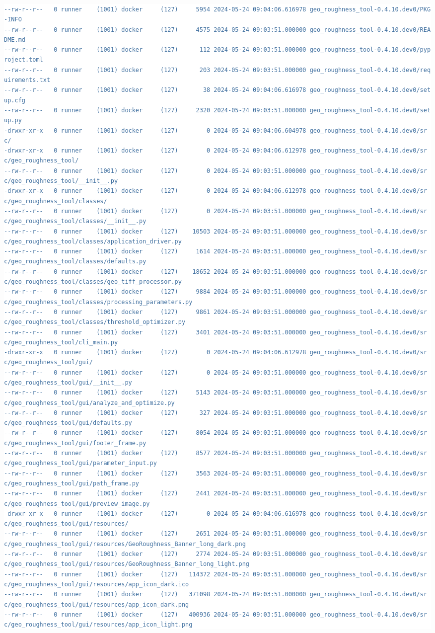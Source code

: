 ```diff
--rw-r--r--   0 runner    (1001) docker     (127)     5954 2024-05-24 09:04:06.616978 geo_roughness_tool-0.4.10.dev0/PKG-INFO
--rw-r--r--   0 runner    (1001) docker     (127)     4575 2024-05-24 09:03:51.000000 geo_roughness_tool-0.4.10.dev0/README.md
--rw-r--r--   0 runner    (1001) docker     (127)      112 2024-05-24 09:03:51.000000 geo_roughness_tool-0.4.10.dev0/pyproject.toml
--rw-r--r--   0 runner    (1001) docker     (127)      203 2024-05-24 09:03:51.000000 geo_roughness_tool-0.4.10.dev0/requirements.txt
--rw-r--r--   0 runner    (1001) docker     (127)       38 2024-05-24 09:04:06.616978 geo_roughness_tool-0.4.10.dev0/setup.cfg
--rw-r--r--   0 runner    (1001) docker     (127)     2320 2024-05-24 09:03:51.000000 geo_roughness_tool-0.4.10.dev0/setup.py
-drwxr-xr-x   0 runner    (1001) docker     (127)        0 2024-05-24 09:04:06.604978 geo_roughness_tool-0.4.10.dev0/src/
-drwxr-xr-x   0 runner    (1001) docker     (127)        0 2024-05-24 09:04:06.612978 geo_roughness_tool-0.4.10.dev0/src/geo_roughness_tool/
--rw-r--r--   0 runner    (1001) docker     (127)        0 2024-05-24 09:03:51.000000 geo_roughness_tool-0.4.10.dev0/src/geo_roughness_tool/__init__.py
-drwxr-xr-x   0 runner    (1001) docker     (127)        0 2024-05-24 09:04:06.612978 geo_roughness_tool-0.4.10.dev0/src/geo_roughness_tool/classes/
--rw-r--r--   0 runner    (1001) docker     (127)        0 2024-05-24 09:03:51.000000 geo_roughness_tool-0.4.10.dev0/src/geo_roughness_tool/classes/__init__.py
--rw-r--r--   0 runner    (1001) docker     (127)    10503 2024-05-24 09:03:51.000000 geo_roughness_tool-0.4.10.dev0/src/geo_roughness_tool/classes/application_driver.py
--rw-r--r--   0 runner    (1001) docker     (127)     1614 2024-05-24 09:03:51.000000 geo_roughness_tool-0.4.10.dev0/src/geo_roughness_tool/classes/defaults.py
--rw-r--r--   0 runner    (1001) docker     (127)    18652 2024-05-24 09:03:51.000000 geo_roughness_tool-0.4.10.dev0/src/geo_roughness_tool/classes/geo_tiff_processor.py
--rw-r--r--   0 runner    (1001) docker     (127)     9884 2024-05-24 09:03:51.000000 geo_roughness_tool-0.4.10.dev0/src/geo_roughness_tool/classes/processing_parameters.py
--rw-r--r--   0 runner    (1001) docker     (127)     9861 2024-05-24 09:03:51.000000 geo_roughness_tool-0.4.10.dev0/src/geo_roughness_tool/classes/threshold_optimizer.py
--rw-r--r--   0 runner    (1001) docker     (127)     3401 2024-05-24 09:03:51.000000 geo_roughness_tool-0.4.10.dev0/src/geo_roughness_tool/cli_main.py
-drwxr-xr-x   0 runner    (1001) docker     (127)        0 2024-05-24 09:04:06.612978 geo_roughness_tool-0.4.10.dev0/src/geo_roughness_tool/gui/
--rw-r--r--   0 runner    (1001) docker     (127)        0 2024-05-24 09:03:51.000000 geo_roughness_tool-0.4.10.dev0/src/geo_roughness_tool/gui/__init__.py
--rw-r--r--   0 runner    (1001) docker     (127)     5143 2024-05-24 09:03:51.000000 geo_roughness_tool-0.4.10.dev0/src/geo_roughness_tool/gui/analyze_and_optimize.py
--rw-r--r--   0 runner    (1001) docker     (127)      327 2024-05-24 09:03:51.000000 geo_roughness_tool-0.4.10.dev0/src/geo_roughness_tool/gui/defaults.py
--rw-r--r--   0 runner    (1001) docker     (127)     8054 2024-05-24 09:03:51.000000 geo_roughness_tool-0.4.10.dev0/src/geo_roughness_tool/gui/footer_frame.py
--rw-r--r--   0 runner    (1001) docker     (127)     8577 2024-05-24 09:03:51.000000 geo_roughness_tool-0.4.10.dev0/src/geo_roughness_tool/gui/parameter_input.py
--rw-r--r--   0 runner    (1001) docker     (127)     3563 2024-05-24 09:03:51.000000 geo_roughness_tool-0.4.10.dev0/src/geo_roughness_tool/gui/path_frame.py
--rw-r--r--   0 runner    (1001) docker     (127)     2441 2024-05-24 09:03:51.000000 geo_roughness_tool-0.4.10.dev0/src/geo_roughness_tool/gui/preview_image.py
-drwxr-xr-x   0 runner    (1001) docker     (127)        0 2024-05-24 09:04:06.616978 geo_roughness_tool-0.4.10.dev0/src/geo_roughness_tool/gui/resources/
--rw-r--r--   0 runner    (1001) docker     (127)     2651 2024-05-24 09:03:51.000000 geo_roughness_tool-0.4.10.dev0/src/geo_roughness_tool/gui/resources/GeoRoughness_Banner_long_dark.png
--rw-r--r--   0 runner    (1001) docker     (127)     2774 2024-05-24 09:03:51.000000 geo_roughness_tool-0.4.10.dev0/src/geo_roughness_tool/gui/resources/GeoRoughness_Banner_long_light.png
--rw-r--r--   0 runner    (1001) docker     (127)   114372 2024-05-24 09:03:51.000000 geo_roughness_tool-0.4.10.dev0/src/geo_roughness_tool/gui/resources/app_icon_dark.ico
--rw-r--r--   0 runner    (1001) docker     (127)   371098 2024-05-24 09:03:51.000000 geo_roughness_tool-0.4.10.dev0/src/geo_roughness_tool/gui/resources/app_icon_dark.png
--rw-r--r--   0 runner    (1001) docker     (127)   400936 2024-05-24 09:03:51.000000 geo_roughness_tool-0.4.10.dev0/src/geo_roughness_tool/gui/resources/app_icon_light.png
```